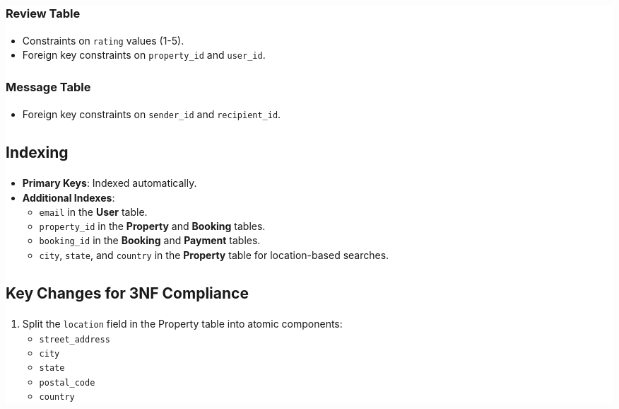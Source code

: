 ### Review Table
- Constraints on `rating` values (1-5).
- Foreign key constraints on `property_id` and `user_id`.

### Message Table
- Foreign key constraints on `sender_id` and `recipient_id`.

## Indexing
- **Primary Keys**: Indexed automatically.
- **Additional Indexes**:
  - `email` in the **User** table.
  - `property_id` in the **Property** and **Booking** tables.
  - `booking_id` in the **Booking** and **Payment** tables.
  - `city`, `state`, and `country` in the **Property** table for location-based searches.

## Key Changes for 3NF Compliance
1. Split the `location` field in the Property table into atomic components:
   - `street_address`
   - `city` 
   - `state`
   - `postal_code`
   - `country`